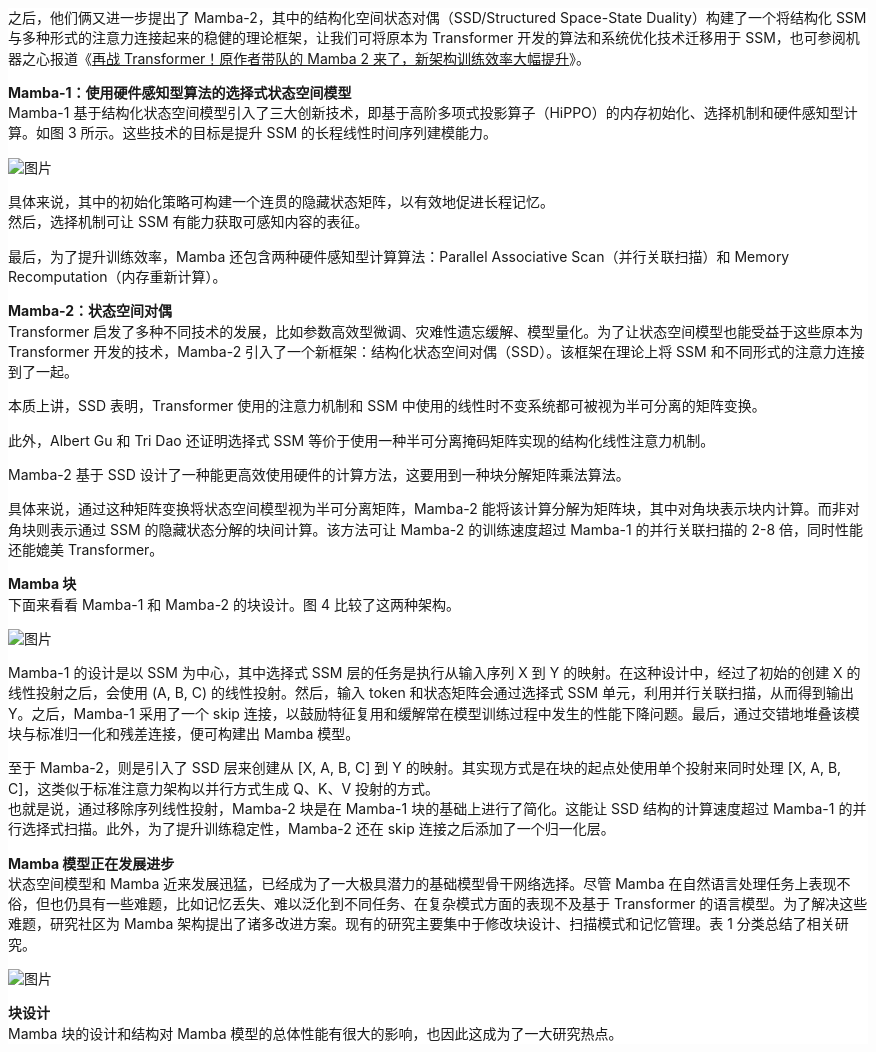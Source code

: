 之后，他们俩又进一步提出了 Mamba-2，其中的结构化空间状态对偶（SSD/Structured Space-State Duality）构建了一个将结构化 SSM 与多种形式的注意力连接起来的稳健的理论框架，让我们可将原本为 Transformer 开发的算法和系统优化技术迁移用于 SSM，也可参阅机器之心报道《[再战 Transformer！原作者带队的 Mamba 2 来了，新架构训练效率大幅提升](https://link.juejin.cn?target=http%3A%2F%2Fmp.weixin.qq.com%2Fs%3F__biz%3DMzA3MzI4MjgzMw%3D%3D%26mid%3D2650920390%26idx%3D1%26sn%3D46a34c9edf886e58b6d18f28c8ec438a%26chksm%3D84e411b8b39398aeb969f90b4a22821325c8974c1846ee91b853c0fa77b9f404b9f08b2a0e57%26scene%3D21%23wechat_redirect "http://mp.weixin.qq.com/s?__biz=MzA3MzI4MjgzMw==&mid=2650920390&idx=1&sn=46a34c9edf886e58b6d18f28c8ec438a&chksm=84e411b8b39398aeb969f90b4a22821325c8974c1846ee91b853c0fa77b9f404b9f08b2a0e57&scene=21#wechat_redirect")》。

**Mamba-1：使用硬件感知型算法的选择式状态空间模型**  
Mamba-1 基于结构化状态空间模型引入了三大创新技术，即基于高阶多项式投影算子（HiPPO）的内存初始化、选择机制和硬件感知型计算。如图 3 所示。这些技术的目标是提升 SSM 的长程线性时间序列建模能力。

![图片](/images/jueJin/4b03a2b71f7c46a.png)

具体来说，其中的初始化策略可构建一个连贯的隐藏状态矩阵，以有效地促进长程记忆。  
然后，选择机制可让 SSM 有能力获取可感知内容的表征。

最后，为了提升训练效率，Mamba 还包含两种硬件感知型计算算法：Parallel Associative Scan（并行关联扫描）和 Memory Recomputation（内存重新计算）。

**Mamba-2：状态空间对偶**  
Transformer 启发了多种不同技术的发展，比如参数高效型微调、灾难性遗忘缓解、模型量化。为了让状态空间模型也能受益于这些原本为 Transformer 开发的技术，Mamba-2 引入了一个新框架：结构化状态空间对偶（SSD）。该框架在理论上将 SSM 和不同形式的注意力连接到了一起。

本质上讲，SSD 表明，Transformer 使用的注意力机制和 SSM 中使用的线性时不变系统都可被视为半可分离的矩阵变换。

此外，Albert Gu 和 Tri Dao 还证明选择式 SSM 等价于使用一种半可分离掩码矩阵实现的结构化线性注意力机制。

Mamba-2 基于 SSD 设计了一种能更高效使用硬件的计算方法，这要用到一种块分解矩阵乘法算法。

具体来说，通过这种矩阵变换将状态空间模型视为半可分离矩阵，Mamba-2 能将该计算分解为矩阵块，其中对角块表示块内计算。而非对角块则表示通过 SSM 的隐藏状态分解的块间计算。该方法可让 Mamba-2 的训练速度超过 Mamba-1 的并行关联扫描的 2-8 倍，同时性能还能媲美 Transformer。

**Mamba 块**  
下面来看看 Mamba-1 和 Mamba-2 的块设计。图 4 比较了这两种架构。

![图片](/images/jueJin/b66f9e81d0654ba.png)

Mamba-1 的设计是以 SSM 为中心，其中选择式 SSM 层的任务是执行从输入序列 X 到 Y 的映射。在这种设计中，经过了初始的创建 X 的线性投射之后，会使用 (A, B, C) 的线性投射。然后，输入 token 和状态矩阵会通过选择式 SSM 单元，利用并行关联扫描，从而得到输出 Y。之后，Mamba-1 采用了一个 skip 连接，以鼓励特征复用和缓解常在模型训练过程中发生的性能下降问题。最后，通过交错地堆叠该模块与标准归一化和残差连接，便可构建出 Mamba 模型。

至于 Mamba-2，则是引入了 SSD 层来创建从 \[X, A, B, C\] 到 Y 的映射。其实现方式是在块的起点处使用单个投射来同时处理 \[X, A, B, C\]，这类似于标准注意力架构以并行方式生成 Q、K、V 投射的方式。  
也就是说，通过移除序列线性投射，Mamba-2 块是在 Mamba-1 块的基础上进行了简化。这能让 SSD 结构的计算速度超过 Mamba-1 的并行选择式扫描。此外，为了提升训练稳定性，Mamba-2 还在 skip 连接之后添加了一个归一化层。

**Mamba 模型正在发展进步**  
状态空间模型和 Mamba 近来发展迅猛，已经成为了一大极具潜力的基础模型骨干网络选择。尽管 Mamba 在自然语言处理任务上表现不俗，但也仍具有一些难题，比如记忆丢失、难以泛化到不同任务、在复杂模式方面的表现不及基于 Transformer 的语言模型。为了解决这些难题，研究社区为 Mamba 架构提出了诸多改进方案。现有的研究主要集中于修改块设计、扫描模式和记忆管理。表 1 分类总结了相关研究。

![图片](/images/jueJin/5e99f35b6f28440.png)

**块设计**  
Mamba 块的设计和结构对 Mamba 模型的总体性能有很大的影响，也因此这成为了一大研究热点。
